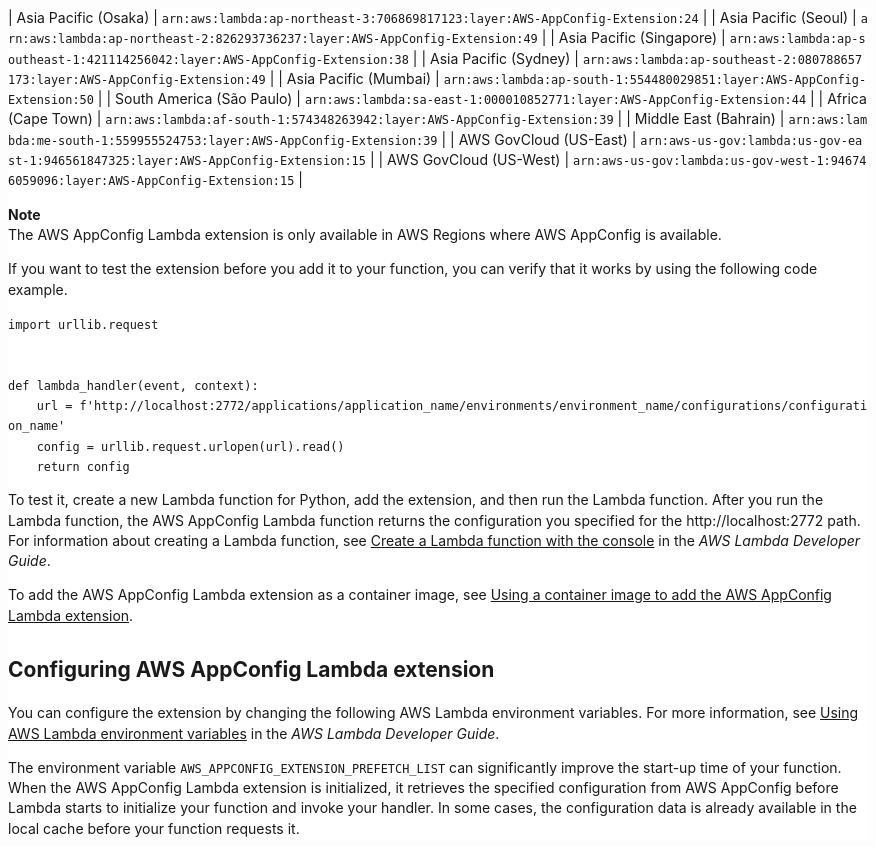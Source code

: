 | Asia Pacific \(Osaka\) | `arn:aws:lambda:ap-northeast-3:706869817123:layer:AWS-AppConfig-Extension:24` | 
|  Asia Pacific \(Seoul\)  | `arn:aws:lambda:ap-northeast-2:826293736237:layer:AWS-AppConfig-Extension:49` | 
|  Asia Pacific \(Singapore\)  | `arn:aws:lambda:ap-southeast-1:421114256042:layer:AWS-AppConfig-Extension:38` | 
|  Asia Pacific \(Sydney\)  |  `arn:aws:lambda:ap-southeast-2:080788657173:layer:AWS-AppConfig-Extension:49`  | 
|  Asia Pacific \(Mumbai\)  |  `arn:aws:lambda:ap-south-1:554480029851:layer:AWS-AppConfig-Extension:50`  | 
|  South America \(São Paulo\)  | `arn:aws:lambda:sa-east-1:000010852771:layer:AWS-AppConfig-Extension:44` | 
|  Africa \(Cape Town\)  |  `arn:aws:lambda:af-south-1:574348263942:layer:AWS-AppConfig-Extension:39`  | 
|  Middle East \(Bahrain\)  |  `arn:aws:lambda:me-south-1:559955524753:layer:AWS-AppConfig-Extension:39`  | 
| AWS GovCloud \(US\-East\) | `arn:aws-us-gov:lambda:us-gov-east-1:946561847325:layer:AWS-AppConfig-Extension:15` | 
| AWS GovCloud \(US\-West\) | `arn:aws-us-gov:lambda:us-gov-west-1:946746059096:layer:AWS-AppConfig-Extension:15` | 

**Note**  
The AWS AppConfig Lambda extension is only available in AWS Regions where AWS AppConfig is available\.

If you want to test the extension before you add it to your function, you can verify that it works by using the following code example\.

```
import urllib.request
                

def lambda_handler(event, context):
    url = f'http://localhost:2772/applications/application_name/environments/environment_name/configurations/configuration_name'
    config = urllib.request.urlopen(url).read()
    return config
```

To test it, create a new Lambda function for Python, add the extension, and then run the Lambda function\. After you run the Lambda function, the AWS AppConfig Lambda function returns the configuration you specified for the http://localhost:2772 path\. For information about creating a Lambda function, see [Create a Lambda function with the console](https://docs.aws.amazon.com/lambda/latest/dg/getting-started-create-function.html) in the *AWS Lambda Developer Guide*\. 



To add the AWS AppConfig Lambda extension as a container image, see [Using a container image to add the AWS AppConfig Lambda extension](appconfig-integration-lambda-extensions-container-image.md)\.

## Configuring AWS AppConfig Lambda extension<a name="appconfig-integration-lambda-extensions-config"></a>

You can configure the extension by changing the following AWS Lambda environment variables\. For more information, see [Using AWS Lambda environment variables](https://docs.aws.amazon.com/lambda/latest/dg/configuration-envvars.html) in the *AWS Lambda Developer Guide*\. 

The environment variable `AWS_APPCONFIG_EXTENSION_PREFETCH_LIST` can significantly improve the start\-up time of your function\. When the AWS AppConfig Lambda extension is initialized, it retrieves the specified configuration from AWS AppConfig before Lambda starts to initialize your function and invoke your handler\. In some cases, the configuration data is already available in the local cache before your function requests it\. 
